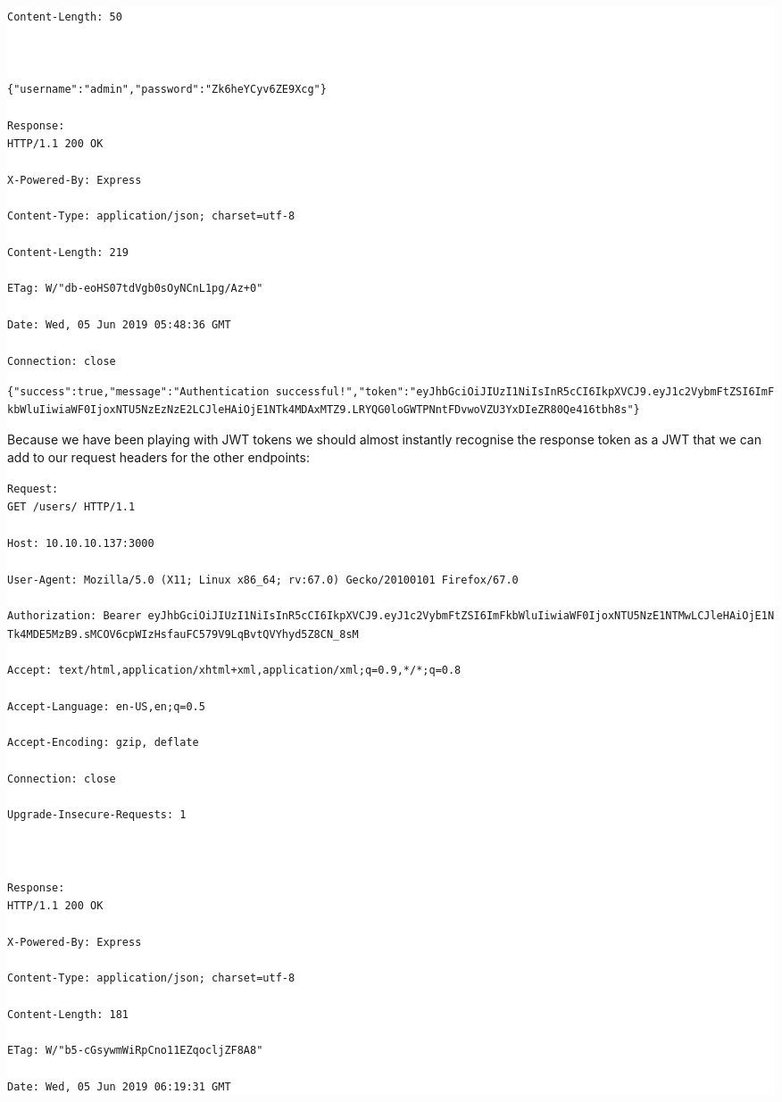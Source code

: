 ```
Content-Length: 50



{"username":"admin","password":"Zk6heYCyv6ZE9Xcg"}

Response:
HTTP/1.1 200 OK

X-Powered-By: Express

Content-Type: application/json; charset=utf-8

Content-Length: 219

ETag: W/"db-eoHS07tdVgb0sOyNCnL1pg/Az+0"

Date: Wed, 05 Jun 2019 05:48:36 GMT

Connection: close
```

```
{"success":true,"message":"Authentication successful!","token":"eyJhbGciOiJIUzI1NiIsInR5cCI6IkpXVCJ9.eyJ1c2VybmFtZSI6ImFkbWluIiwiaWF0IjoxNTU5NzEzNzE2LCJleHAiOjE1NTk4MDAxMTZ9.LRYQG0loGWTPNntFDvwoVZU3YxDIeZR80Qe416tbh8s"}
```
Because we have been playing with JWT tokens we should almost instantly recognise the response token as a JWT that we can add to our request headers for the other endpoints:
```
Request:
GET /users/ HTTP/1.1

Host: 10.10.10.137:3000

User-Agent: Mozilla/5.0 (X11; Linux x86_64; rv:67.0) Gecko/20100101 Firefox/67.0

Authorization: Bearer eyJhbGciOiJIUzI1NiIsInR5cCI6IkpXVCJ9.eyJ1c2VybmFtZSI6ImFkbWluIiwiaWF0IjoxNTU5NzE1NTMwLCJleHAiOjE1NTk4MDE5MzB9.sMCOV6cpWIzHsfauFC579V9LqBvtQVYhyd5Z8CN_8sM

Accept: text/html,application/xhtml+xml,application/xml;q=0.9,*/*;q=0.8

Accept-Language: en-US,en;q=0.5

Accept-Encoding: gzip, deflate

Connection: close

Upgrade-Insecure-Requests: 1



Response:
HTTP/1.1 200 OK

X-Powered-By: Express

Content-Type: application/json; charset=utf-8

Content-Length: 181

ETag: W/"b5-cGsywmWiRpCno11EZqocljZF8A8"

Date: Wed, 05 Jun 2019 06:19:31 GMT
```